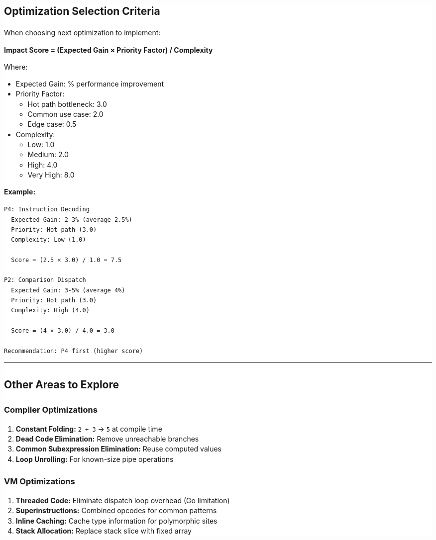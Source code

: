 
## Optimization Selection Criteria

When choosing next optimization to implement:

**Impact Score = (Expected Gain × Priority Factor) / Complexity**

Where:
- Expected Gain: % performance improvement
- Priority Factor:
  - Hot path bottleneck: 3.0
  - Common use case: 2.0
  - Edge case: 0.5
- Complexity:
  - Low: 1.0
  - Medium: 2.0
  - High: 4.0
  - Very High: 8.0

**Example:**
```
P4: Instruction Decoding
  Expected Gain: 2-3% (average 2.5%)
  Priority: Hot path (3.0)
  Complexity: Low (1.0)
  
  Score = (2.5 × 3.0) / 1.0 = 7.5

P2: Comparison Dispatch
  Expected Gain: 3-5% (average 4%)
  Priority: Hot path (3.0)
  Complexity: High (4.0)
  
  Score = (4 × 3.0) / 4.0 = 3.0

Recommendation: P4 first (higher score)
```

---

## Other Areas to Explore

### Compiler Optimizations

1. **Constant Folding:** `2 + 3` → `5` at compile time
2. **Dead Code Elimination:** Remove unreachable branches
3. **Common Subexpression Elimination:** Reuse computed values
4. **Loop Unrolling:** For known-size pipe operations

### VM Optimizations

1. **Threaded Code:** Eliminate dispatch loop overhead (Go limitation)
2. **Superinstructions:** Combined opcodes for common patterns
3. **Inline Caching:** Cache type information for polymorphic sites
4. **Stack Allocation:** Replace stack slice with fixed array
